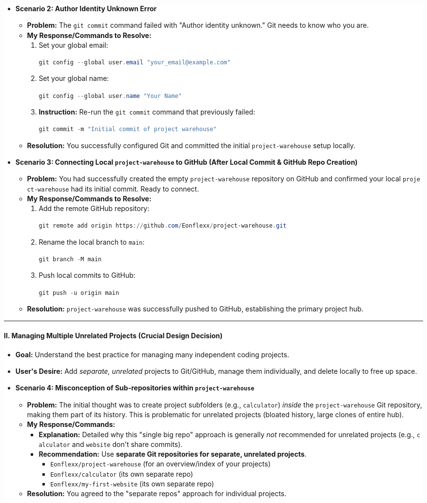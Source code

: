   * **Scenario 2: Author Identity Unknown Error**

      * **Problem:** The `git commit` command failed with "Author identity unknown." Git needs to know who you are.
      * **My Response/Commands to Resolve:**
        1.  Set your global email:
            ```powershell
            git config --global user.email "your_email@example.com"
            ```
        2.  Set your global name:
            ```powershell
            git config --global user.name "Your Name"
            ```
        3.  **Instruction:** Re-run the `git commit` command that previously failed:
            ```powershell
            git commit -m "Initial commit of project warehouse"
            ```
      * **Resolution:** You successfully configured Git and committed the initial `project-warehouse` setup locally.

  * **Scenario 3: Connecting Local `project-warehouse` to GitHub (After Local Commit & GitHub Repo Creation)**

      * **Problem:** You had successfully created the empty `project-warehouse` repository on GitHub and confirmed your local `project-warehouse` had its initial commit. Ready to connect.
      * **My Response/Commands to Resolve:**
        1.  Add the remote GitHub repository:
            ```powershell
            git remote add origin https://github.com/Eonflexx/project-warehouse.git
            ```
        2.  Rename the local branch to `main`:
            ```powershell
            git branch -M main
            ```
        3.  Push local commits to GitHub:
            ```powershell
            git push -u origin main
            ```
      * **Resolution:** `project-warehouse` was successfully pushed to GitHub, establishing the primary project hub.

-----

#### **II. Managing Multiple Unrelated Projects (Crucial Design Decision)**

  * **Goal:** Understand the best practice for managing many independent coding projects.

  * **User's Desire:** Add *separate, unrelated* projects to Git/GitHub, manage them individually, and delete locally to free up space.

  * **Scenario 4: Misconception of Sub-repositories within `project-warehouse`**

      * **Problem:** The initial thought was to create project subfolders (e.g., `calculator`) *inside* the `project-warehouse` Git repository, making them part of its history. This is problematic for unrelated projects (bloated history, large clones of entire hub).
      * **My Response/Commands:**
          * **Explanation:** Detailed why this "single big repo" approach is generally *not* recommended for unrelated projects (e.g., `calculator` and `website` don't share commits).
          * **Recommendation:** Use **separate Git repositories for separate, unrelated projects**.
              * `Eonflexx/project-warehouse` (for an overview/index of your projects)
              * `Eonflexx/calculator` (its own separate repo)
              * `Eonflexx/my-first-website` (its own separate repo)
      * **Resolution:** You agreed to the "separate repos" approach for individual projects.

